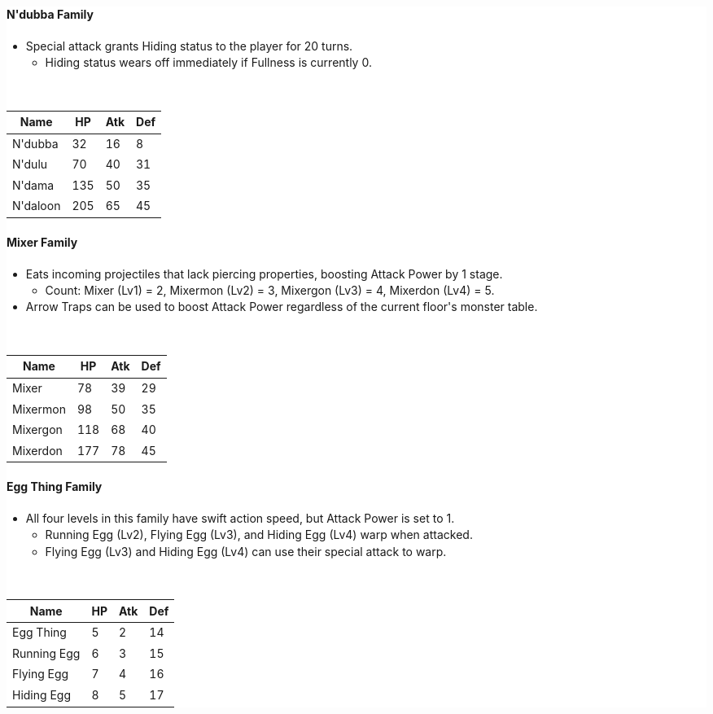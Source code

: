 #### N'dubba Family

- Special attack grants Hiding status to the player for 20 turns.
    - Hiding status wears off immediately if Fullness is currently 0.

<br/>

|Name|HP|Atk|Def|
|-|-|-|-|
|N'dubba|32|16|8|
|N'dulu|70|40|31|
|N'dama|135|50|35|
|N'daloon|205|65|45|

#### Mixer Family

- Eats incoming projectiles that lack piercing properties, boosting Attack Power by 1 stage.
    - Count: Mixer (Lv1) = 2, Mixermon (Lv2) = 3, Mixergon (Lv3) = 4, Mixerdon (Lv4) = 5.
- Arrow Traps can be used to boost Attack Power regardless of the current floor's monster table.

<br/>

|Name|HP|Atk|Def|
|-|-|-|-|
|Mixer|78|39|29|
|Mixermon|98|50|35|
|Mixergon|118|68|40|
|Mixerdon|177|78|45|

#### Egg Thing Family

- All four levels in this family have swift action speed, but Attack Power is set to 1.
    - Running Egg (Lv2), Flying Egg (Lv3), and Hiding Egg (Lv4) warp when attacked.
    - Flying Egg (Lv3) and Hiding Egg (Lv4) can use their special attack to warp.

<br/>

|Name|HP|Atk|Def|
|-|-|-|-|
|<span class="lightblueText">Egg Thing</span>|5|2|14|
|<span class="lightblueText">Running Egg</span>|6|3|15|
|<span class="lightblueText">Flying Egg</span>|7|4|16|
|<span class="lightblueText">Hiding Egg</span>|8|5|17|
